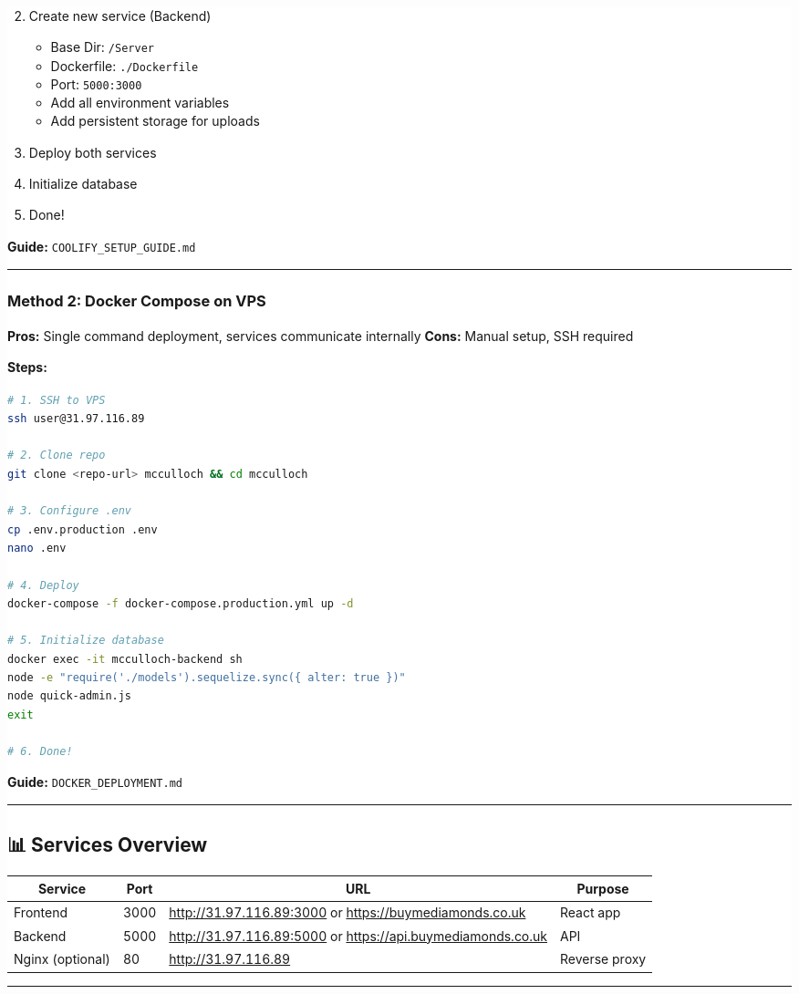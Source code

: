 2. Create new service (Backend)
   - Base Dir: `/Server`
   - Dockerfile: `./Dockerfile`
   - Port: `5000:3000`
   - Add all environment variables
   - Add persistent storage for uploads

3. Deploy both services
4. Initialize database
5. Done!

**Guide:** `COOLIFY_SETUP_GUIDE.md`

---

### Method 2: Docker Compose on VPS

**Pros:** Single command deployment, services communicate internally
**Cons:** Manual setup, SSH required

**Steps:**
```bash
# 1. SSH to VPS
ssh user@31.97.116.89

# 2. Clone repo
git clone <repo-url> mcculloch && cd mcculloch

# 3. Configure .env
cp .env.production .env
nano .env

# 4. Deploy
docker-compose -f docker-compose.production.yml up -d

# 5. Initialize database
docker exec -it mcculloch-backend sh
node -e "require('./models').sequelize.sync({ alter: true })"
node quick-admin.js
exit

# 6. Done!
```

**Guide:** `DOCKER_DEPLOYMENT.md`

---

## 📊 Services Overview

| Service | Port | URL | Purpose |
|---------|------|-----|---------|
| Frontend | 3000 | http://31.97.116.89:3000 or https://buymediamonds.co.uk | React app |
| Backend | 5000 | http://31.97.116.89:5000 or https://api.buymediamonds.co.uk | API |
| Nginx (optional) | 80 | http://31.97.116.89 | Reverse proxy |

---